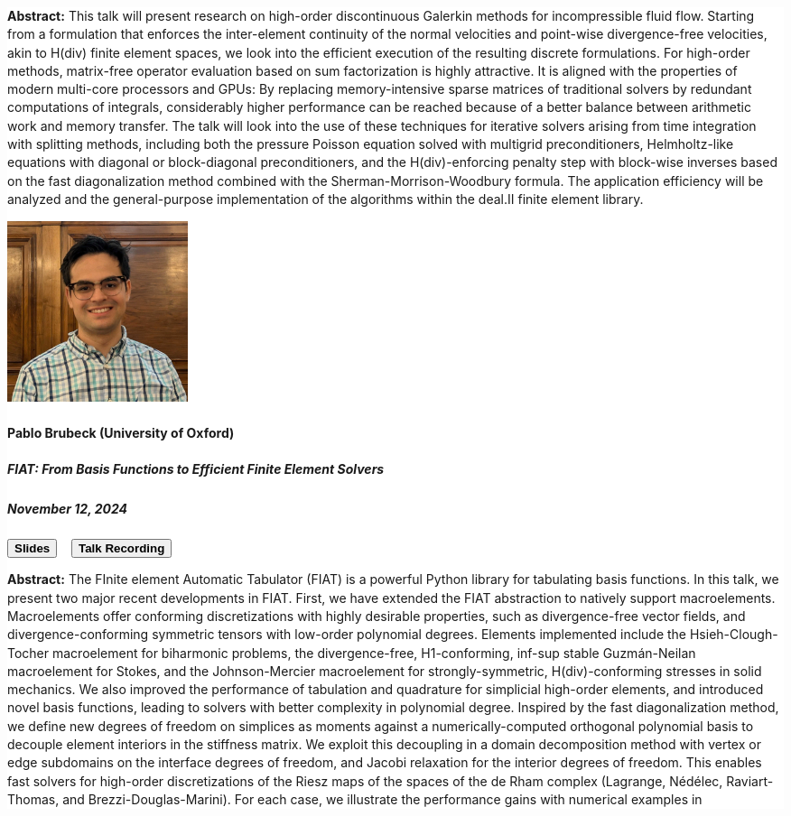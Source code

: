 **Abstract:** This talk will present research on high-order discontinuous Galerkin methods for incompressible fluid flow. Starting from a formulation that enforces the inter-element continuity of the normal velocities and point-wise divergence-free velocities, akin to H(div) finite element spaces, we look into the efficient execution of the resulting discrete formulations. For high-order methods, matrix-free operator evaluation based on sum factorization is highly attractive. It is aligned with the properties of modern multi-core processors and GPUs: By replacing memory-intensive sparse matrices of traditional solvers by redundant computations of integrals, considerably higher performance can be reached because of a better balance between arithmetic work and memory transfer. The talk will look into the use of these techniques for iterative solvers arising from time integration with splitting methods, including both the pressure Poisson equation solved with multigrid preconditioners, Helmholtz-like equations with diagonal or block-diagonal preconditioners, and the H(div)-enforcing penalty step with block-wise inverses based on the fast diagonalization method combined with the Sherman-Morrison-Woodbury formula. The application efficiency will be analyzed and the general-purpose implementation of the algorithms within the deal.II finite element library.

</div><div class="col-md-3" markdown="1">

![](img/seminar/brubeck.jpg)

</div><div class="col-md-12" markdown="1">

#### Pablo Brubeck (University of Oxford)
##### *FIAT: From Basis Functions to Efficient Finite Element Solvers*
##### November 12, 2024

[<button type="button" class="btn btn-primary">
**Slides**
</button>](pdf/seminar/brubeck.pdf)
&nbsp;&nbsp;
[<button type="button" class="btn btn-success">
**Talk Recording**
</button>](https://youtu.be/QJW-fduOKBI)

**Abstract:** The FInite element Automatic Tabulator (FIAT) is a powerful Python
library for tabulating basis functions. In this talk, we present two major
recent developments in FIAT.  First, we have extended the FIAT abstraction to
natively support macroelements. Macroelements offer conforming discretizations
with highly desirable properties, such as divergence-free vector fields, and
divergence-conforming symmetric tensors with low-order polynomial
degrees. Elements implemented include the Hsieh-Clough-Tocher macroelement for
biharmonic problems, the divergence-free, H1-conforming, inf-sup stable
Guzmán-Neilan macroelement for Stokes, and the Johnson-Mercier macroelement for
strongly-symmetric, H(div)-conforming stresses in solid mechanics.  We also
improved the performance of tabulation and quadrature for simplicial high-order
elements, and introduced novel basis functions, leading to solvers with better
complexity in polynomial degree.  Inspired by the fast diagonalization method,
we define new degrees of freedom on simplices as moments against a
numerically-computed orthogonal polynomial basis to decouple element interiors
in the stiffness matrix. We exploit this decoupling in a domain decomposition
method with vertex or edge subdomains on the interface degrees of freedom, and
Jacobi relaxation for the interior degrees of freedom. This enables fast solvers
for high-order discretizations of the Riesz maps of the spaces of the de Rham
complex (Lagrange, Nédélec, Raviart-Thomas, and Brezzi-Douglas-Marini).  For
each case, we illustrate the performance gains with numerical examples in